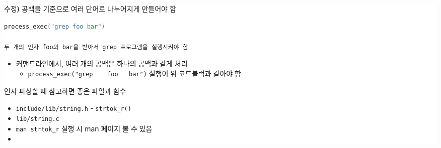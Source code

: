 수정) 공백을 기준으로 여러 단어로 나누어지게 만들어야 함

```c
process_exec("grep foo bar")

두 개의 인자 foo와 bar을 받아서 grep 프로그램을 실행시켜야 함
```

- 커맨드라인에서, 여러 개의 공백은 하나의 공백과 같게 처리
    - `process_exec("grep    foo   bar")` 실행이 위 코드블럭과 같아야 함
    

인자 파싱할 때 참고하면 좋은 파일과 함수

- `include/lib/string.h` - `strtok_r()`
- `lib/string.c`
- `man strtok_r` 실행 시 man 페이지 볼 수 있음
-